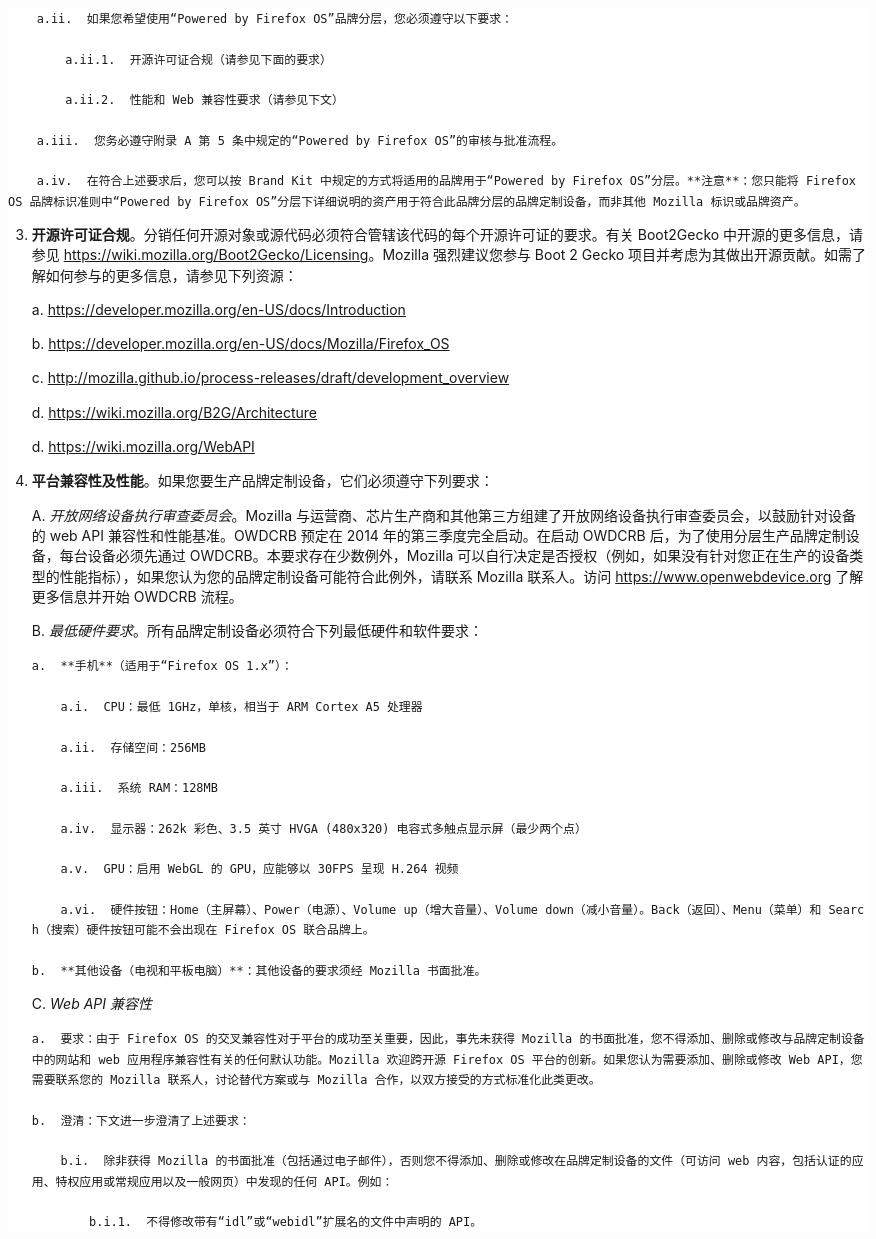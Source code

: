         a.ii.  如果您希望使用“Powered by Firefox OS”品牌分层，您必须遵守以下要求：

            a.ii.1.  开源许可证合规（请参见下面的要求）

            a.ii.2.  性能和 Web 兼容性要求（请参见下文）

        a.iii.  您务必遵守附录 A 第 5 条中规定的“Powered by Firefox OS”的审核与批准流程。

        a.iv.  在符合上述要求后，您可以按 Brand Kit 中规定的方式将适用的品牌用于“Powered by Firefox OS”分层。**注意**：您只能将 Firefox OS 品牌标识准则中“Powered by Firefox OS”分层下详细说明的资产用于符合此品牌分层的品牌定制设备，而非其他 Mozilla 标识或品牌资产。

3.  **开源许可证合规**。分销任何开源对象或源代码必须符合管辖该代码的每个开源许可证的要求。有关 Boot2Gecko 中开源的更多信息，请参见 <https://wiki.mozilla.org/Boot2Gecko/Licensing>。Mozilla 强烈建议您参与 Boot 2 Gecko 项目并考虑为其做出开源贡献。如需了解如何参与的更多信息，请参见下列资源：

    a.  <https://developer.mozilla.org/en-US/docs/Introduction>

    b.  <https://developer.mozilla.org/en-US/docs/Mozilla/Firefox_OS>

    c.  <http://mozilla.github.io/process-releases/draft/development_overview>

    d.  <https://wiki.mozilla.org/B2G/Architecture>

    d.  <https://wiki.mozilla.org/WebAPI>

4.  **平台兼容性及性能**。如果您要生产品牌定制设备，它们必须遵守下列要求：

    A.  *开放网络设备执行审查委员会*。Mozilla 与运营商、芯片生产商和其他第三方组建了开放网络设备执行审查委员会，以鼓励针对设备的 web API 兼容性和性能基准。OWDCRB 预定在 2014 年的第三季度完全启动。在启动 OWDCRB 后，为了使用分层生产品牌定制设备，每台设备必须先通过 OWDCRB。本要求存在少数例外，Mozilla 可以自行决定是否授权（例如，如果没有针对您正在生产的设备类型的性能指标），如果您认为您的品牌定制设备可能符合此例外，请联系 Mozilla 联系人。访问 https://www.openwebdevice.org 了解更多信息并开始 OWDCRB 流程。

    B.  *最低硬件要求*。所有品牌定制设备必须符合下列最低硬件和软件要求：

        a.  **手机**（适用于“Firefox OS 1.x”）：

            a.i.  CPU：最低 1GHz，单核，相当于 ARM Cortex A5 处理器

            a.ii.  存储空间：256MB

            a.iii.  系统 RAM：128MB

            a.iv.  显示器：262k 彩色、3.5 英寸 HVGA (480x320) 电容式多触点显示屏（最少两个点）

            a.v.  GPU：启用 WebGL 的 GPU，应能够以 30FPS 呈现 H.264 视频

            a.vi.  硬件按钮：Home（主屏幕）、Power（电源）、Volume up（增大音量）、Volume down（减小音量）。Back（返回）、Menu（菜单）和 Search（搜索）硬件按钮可能不会出现在 Firefox OS 联合品牌上。

        b.  **其他设备（电视和平板电脑）**：其他设备的要求须经 Mozilla 书面批准。

    C.  *Web API 兼容性*

        a.  要求：由于 Firefox OS 的交叉兼容性对于平台的成功至关重要，因此，事先未获得 Mozilla 的书面批准，您不得添加、删除或修改与品牌定制设备中的网站和 web 应用程序兼容性有关的任何默认功能。Mozilla 欢迎跨开源 Firefox OS 平台的创新。如果您认为需要添加、删除或修改 Web API，您需要联系您的 Mozilla 联系人，讨论替代方案或与 Mozilla 合作，以双方接受的方式标准化此类更改。

        b.  澄清：下文进一步澄清了上述要求：

            b.i.  除非获得 Mozilla 的书面批准（包括通过电子邮件），否则您不得添加、删除或修改在品牌定制设备的文件（可访问 web 内容，包括认证的应用、特权应用或常规应用以及一般网页）中发现的任何 API。例如：

                b.i.1.  不得修改带有“idl”或“webidl”扩展名的文件中声明的 API。
